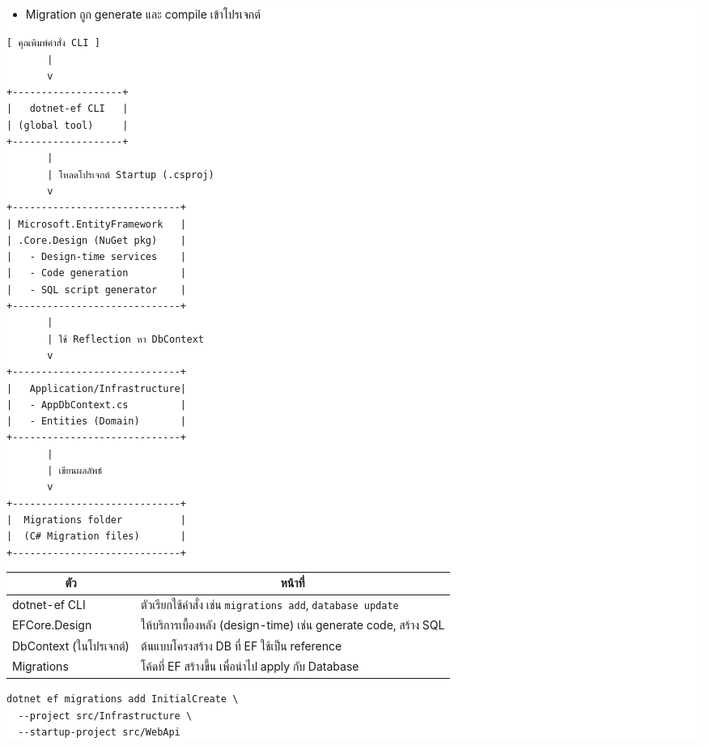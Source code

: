 - Migration ถูก generate และ compile เข้าโปรเจกต์

```
[ คุณพิมพ์คำสั่ง CLI ]
       |
       v
+-------------------+
|   dotnet-ef CLI   |
| (global tool)     |
+-------------------+
       |
       | โหลดโปรเจกต์ Startup (.csproj)
       v
+-----------------------------+
| Microsoft.EntityFramework   |
| .Core.Design (NuGet pkg)    |
|   - Design-time services    |
|   - Code generation         |
|   - SQL script generator    |
+-----------------------------+
       |
       | ใช้ Reflection หา DbContext
       v
+-----------------------------+
|   Application/Infrastructure|
|   - AppDbContext.cs         |
|   - Entities (Domain)       |
+-----------------------------+
       |
       | เขียนผลลัพธ์
       v
+-----------------------------+
|  Migrations folder          |
|  (C# Migration files)       |
+-----------------------------+
```

| ตัว                    | หน้าที่                                                                 |
|------------------------|------------------------------------------------------------------------|
| dotnet-ef CLI           | ตัวเรียกใช้คำสั่ง เช่น `migrations add`, `database update`           |
| EFCore.Design           | ให้บริการเบื้องหลัง (design-time) เช่น generate code, สร้าง SQL      |
| DbContext (ในโปรเจกต์) | ต้นแบบโครงสร้าง DB ที่ EF ใช้เป็น reference                            |
| Migrations              | โค้ดที่ EF สร้างขึ้น เพื่อนำไป apply กับ Database                      |


```
dotnet ef migrations add InitialCreate \
  --project src/Infrastructure \
  --startup-project src/WebApi
```
